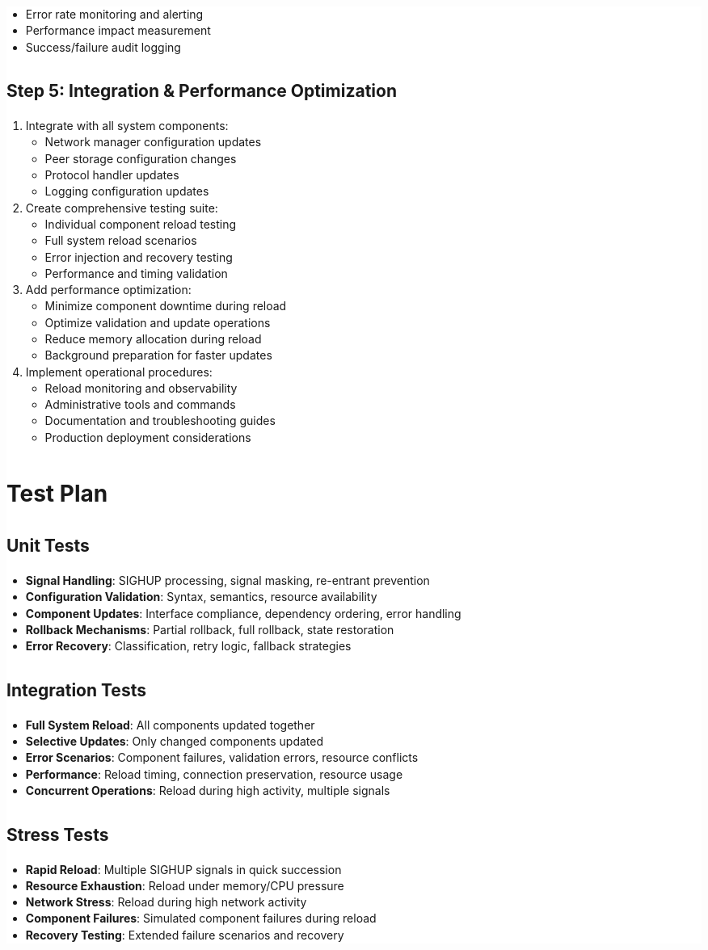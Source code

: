    - Error rate monitoring and alerting
   - Performance impact measurement
   - Success/failure audit logging

## Step 5: Integration & Performance Optimization
1. Integrate with all system components:
   - Network manager configuration updates
   - Peer storage configuration changes
   - Protocol handler updates
   - Logging configuration updates
2. Create comprehensive testing suite:
   - Individual component reload testing
   - Full system reload scenarios
   - Error injection and recovery testing
   - Performance and timing validation
3. Add performance optimization:
   - Minimize component downtime during reload
   - Optimize validation and update operations
   - Reduce memory allocation during reload
   - Background preparation for faster updates
4. Implement operational procedures:
   - Reload monitoring and observability
   - Administrative tools and commands
   - Documentation and troubleshooting guides
   - Production deployment considerations

# Test Plan

## Unit Tests
- **Signal Handling**: SIGHUP processing, signal masking, re-entrant prevention
- **Configuration Validation**: Syntax, semantics, resource availability
- **Component Updates**: Interface compliance, dependency ordering, error handling
- **Rollback Mechanisms**: Partial rollback, full rollback, state restoration
- **Error Recovery**: Classification, retry logic, fallback strategies

## Integration Tests
- **Full System Reload**: All components updated together
- **Selective Updates**: Only changed components updated
- **Error Scenarios**: Component failures, validation errors, resource conflicts
- **Performance**: Reload timing, connection preservation, resource usage
- **Concurrent Operations**: Reload during high activity, multiple signals

## Stress Tests
- **Rapid Reload**: Multiple SIGHUP signals in quick succession
- **Resource Exhaustion**: Reload under memory/CPU pressure
- **Network Stress**: Reload during high network activity
- **Component Failures**: Simulated component failures during reload
- **Recovery Testing**: Extended failure scenarios and recovery
